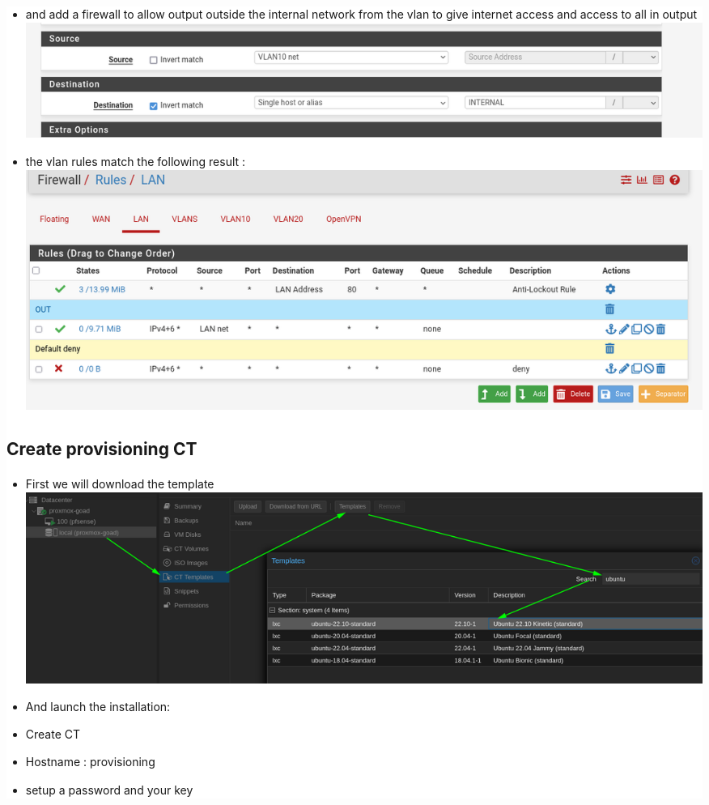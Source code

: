 - and add a firewall to allow output outside the internal network from the vlan to give internet access and access to all in output
![fw_vlan_internet.png](/assets/blog/proxmox/fw_vlan_internet.png)

- the vlan rules match the following result :
![firewall_rule_lan.png](/assets/blog/proxmox/firewall_rule_lan.png)

## Create provisioning CT
- First we will download the template
![download_template_ubuntu.png](/assets/blog/proxmox/download_template_ubuntu.png)

- And launch the installation:
- Create CT
- Hostname : provisioning
- setup a password and your key
